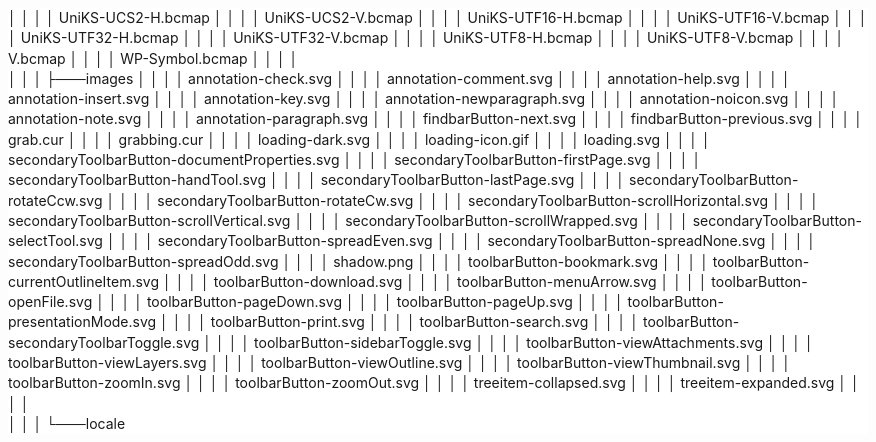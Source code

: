 │   │   │       │       UniKS-UCS2-H.bcmap
│   │   │       │       UniKS-UCS2-V.bcmap
│   │   │       │       UniKS-UTF16-H.bcmap
│   │   │       │       UniKS-UTF16-V.bcmap
│   │   │       │       UniKS-UTF32-H.bcmap
│   │   │       │       UniKS-UTF32-V.bcmap
│   │   │       │       UniKS-UTF8-H.bcmap
│   │   │       │       UniKS-UTF8-V.bcmap
│   │   │       │       V.bcmap
│   │   │       │       WP-Symbol.bcmap
│   │   │       │       
│   │   │       ├───images
│   │   │       │       annotation-check.svg
│   │   │       │       annotation-comment.svg
│   │   │       │       annotation-help.svg
│   │   │       │       annotation-insert.svg
│   │   │       │       annotation-key.svg
│   │   │       │       annotation-newparagraph.svg
│   │   │       │       annotation-noicon.svg
│   │   │       │       annotation-note.svg
│   │   │       │       annotation-paragraph.svg
│   │   │       │       findbarButton-next.svg
│   │   │       │       findbarButton-previous.svg
│   │   │       │       grab.cur
│   │   │       │       grabbing.cur
│   │   │       │       loading-dark.svg
│   │   │       │       loading-icon.gif
│   │   │       │       loading.svg
│   │   │       │       secondaryToolbarButton-documentProperties.svg
│   │   │       │       secondaryToolbarButton-firstPage.svg
│   │   │       │       secondaryToolbarButton-handTool.svg
│   │   │       │       secondaryToolbarButton-lastPage.svg
│   │   │       │       secondaryToolbarButton-rotateCcw.svg
│   │   │       │       secondaryToolbarButton-rotateCw.svg
│   │   │       │       secondaryToolbarButton-scrollHorizontal.svg
│   │   │       │       secondaryToolbarButton-scrollVertical.svg
│   │   │       │       secondaryToolbarButton-scrollWrapped.svg
│   │   │       │       secondaryToolbarButton-selectTool.svg
│   │   │       │       secondaryToolbarButton-spreadEven.svg
│   │   │       │       secondaryToolbarButton-spreadNone.svg
│   │   │       │       secondaryToolbarButton-spreadOdd.svg
│   │   │       │       shadow.png
│   │   │       │       toolbarButton-bookmark.svg
│   │   │       │       toolbarButton-currentOutlineItem.svg
│   │   │       │       toolbarButton-download.svg
│   │   │       │       toolbarButton-menuArrow.svg
│   │   │       │       toolbarButton-openFile.svg
│   │   │       │       toolbarButton-pageDown.svg
│   │   │       │       toolbarButton-pageUp.svg
│   │   │       │       toolbarButton-presentationMode.svg
│   │   │       │       toolbarButton-print.svg
│   │   │       │       toolbarButton-search.svg
│   │   │       │       toolbarButton-secondaryToolbarToggle.svg
│   │   │       │       toolbarButton-sidebarToggle.svg
│   │   │       │       toolbarButton-viewAttachments.svg
│   │   │       │       toolbarButton-viewLayers.svg
│   │   │       │       toolbarButton-viewOutline.svg
│   │   │       │       toolbarButton-viewThumbnail.svg
│   │   │       │       toolbarButton-zoomIn.svg
│   │   │       │       toolbarButton-zoomOut.svg
│   │   │       │       treeitem-collapsed.svg
│   │   │       │       treeitem-expanded.svg
│   │   │       │       
│   │   │       └───locale